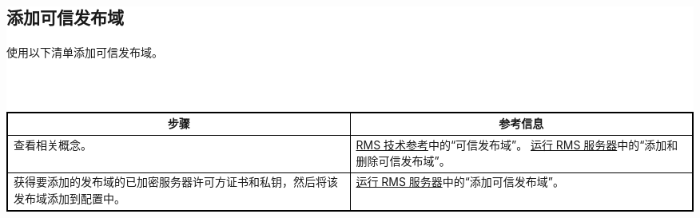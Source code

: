 </tr>
</tbody>
</table>
  
<span id="BKMK_18"></span>
添加可信发布域  
--------------
  
使用以下清单添加可信发布域。
  
###  

 
<table style="border:1px solid black;">
<colgroup>
<col width="50%" />
<col width="50%" />
</colgroup>
<thead>
<tr class="header">
<th style="border:1px solid black;" >步骤</th>
<th style="border:1px solid black;" >参考信息</th>
</tr>
</thead>
<tbody>
<tr class="odd">
<td style="border:1px solid black;">查看相关概念。</td>
<td style="border:1px solid black;"><a href="http://go.microsoft.com/fwlink/?linkid=42496">RMS 技术参考</a>中的“可信发布域”。
<a href="http://go.microsoft.com/fwlink/?linkid=42495">运行 RMS 服务器</a>中的“添加和删除可信发布域”。</td>
</tr>
<tr class="even">
<td style="border:1px solid black;">获得要添加的发布域的已加密服务器许可方证书和私钥，然后将该发布域添加到配置中。</td>
<td style="border:1px solid black;"><a href="http://go.microsoft.com/fwlink/?linkid=42495">运行 RMS 服务器</a>中的“添加可信发布域”。</td>
</tr>
</tbody>
</table>
